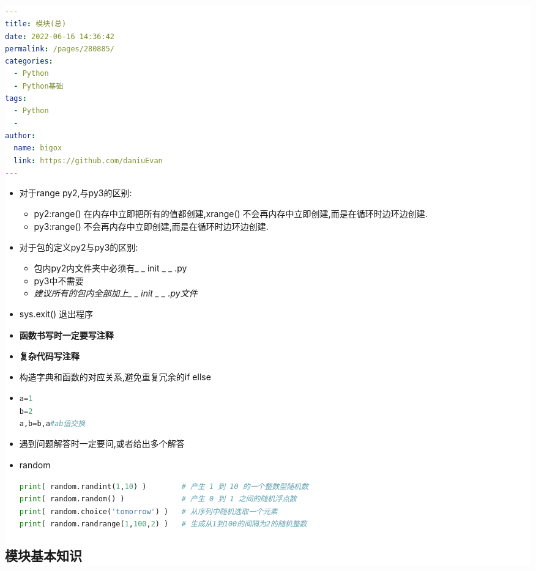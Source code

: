 ```yaml
---
title: 模块(总)
date: 2022-06-16 14:36:42
permalink: /pages/280885/
categories:
  - Python
  - Python基础
tags:
  - Python
  - 
author: 
  name: bigox
  link: https://github.com/daniuEvan
---
```

- 对于range     py2,与py3的区别:

  - py2:range()  在内存中立即把所有的值都创建,xrange()  不会再内存中立即创建,而是在循环时边环边创建.
  - py3:range()  不会再内存中立即创建,而是在循环时边环边创建.

- 对于包的定义py2与py3的区别:
  - 包内py2内文件夹中必须有_ _ init _ _ .py
  - py3中不需要
  - *建议所有的包内全部加上_ _ init _ _ .py文件*

- sys.exit()   退出程序

- **函数书写时一定要写注释**

- **复杂代码写注释**

- 构造字典和函数的对应关系,避免重复冗余的if ellse

- ```python
  a=1
  b=2
  a,b=b,a#ab值交换
  ```

- 遇到问题解答时一定要问,或者给出多个解答

- random

  ```python
  print( random.randint(1,10) )        # 产生 1 到 10 的一个整数型随机数  
  print( random.random() )             # 产生 0 到 1 之间的随机浮点数
  print( random.choice('tomorrow') )   # 从序列中随机选取一个元素
  print( random.randrange(1,100,2) )   # 生成从1到100的间隔为2的随机整数
  ```

  

##  模块基本知识
